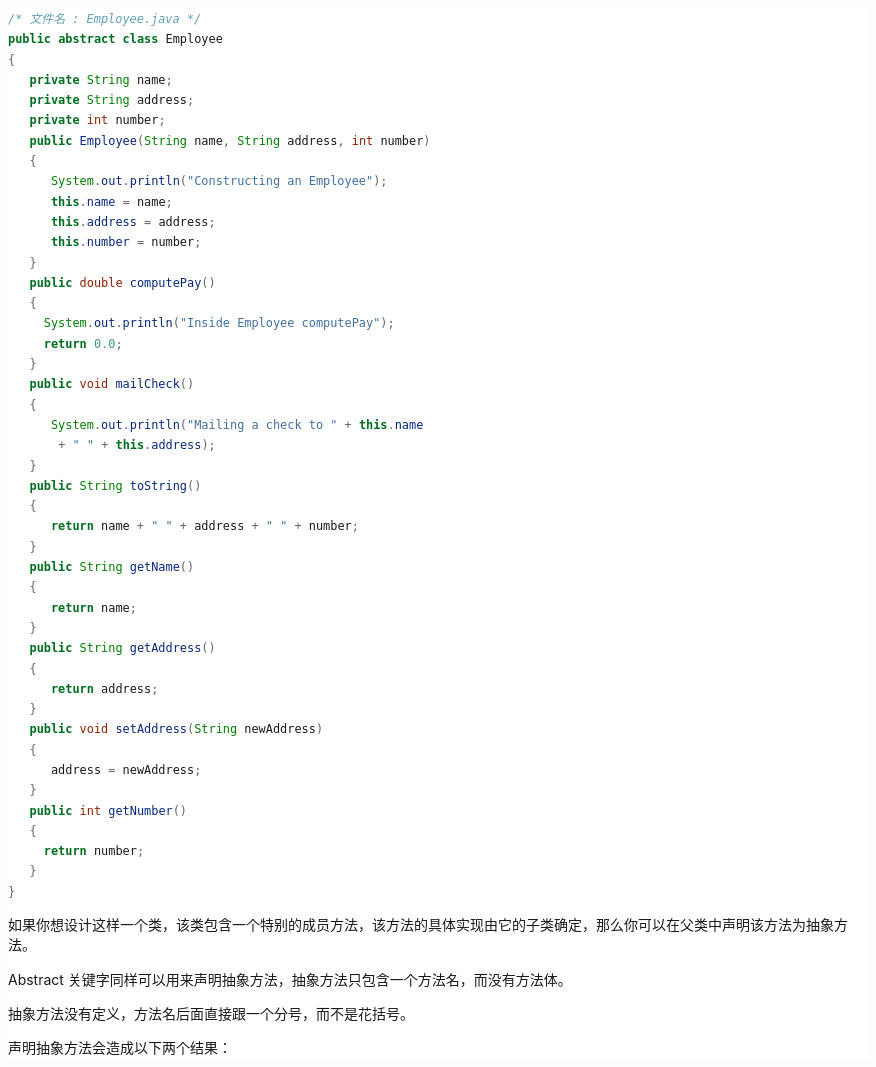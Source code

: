 ```java
/* 文件名 : Employee.java */
public abstract class Employee
{
   private String name;
   private String address;
   private int number;
   public Employee(String name, String address, int number)
   {
      System.out.println("Constructing an Employee");
      this.name = name;
      this.address = address;
      this.number = number;
   }
   public double computePay()
   {
     System.out.println("Inside Employee computePay");
     return 0.0;
   }
   public void mailCheck()
   {
      System.out.println("Mailing a check to " + this.name
       + " " + this.address);
   }
   public String toString()
   {
      return name + " " + address + " " + number;
   }
   public String getName()
   {
      return name;
   }
   public String getAddress()
   {
      return address;
   }
   public void setAddress(String newAddress)
   {
      address = newAddress;
   }
   public int getNumber()
   {
     return number;
   }
}
```
如果你想设计这样一个类，该类包含一个特别的成员方法，该方法的具体实现由它的子类确定，那么你可以在父类中声明该方法为抽象方法。

Abstract 关键字同样可以用来声明抽象方法，抽象方法只包含一个方法名，而没有方法体。

抽象方法没有定义，方法名后面直接跟一个分号，而不是花括号。

声明抽象方法会造成以下两个结果：
